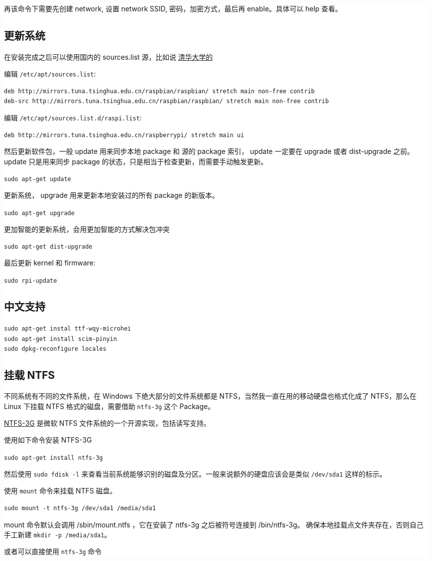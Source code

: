 再该命令下需要先创建 network, 设置 network SSID, 密码，加密方式，最后再 enable。具体可以 help 查看。

## 更新系统

在安装完成之后可以使用国内的 sources.list 源，比如说 [清华大学的](https://mirror.tuna.tsinghua.edu.cn/help/raspbian/)

编辑 `/etc/apt/sources.list`:

	deb http://mirrors.tuna.tsinghua.edu.cn/raspbian/raspbian/ stretch main non-free contrib
	deb-src http://mirrors.tuna.tsinghua.edu.cn/raspbian/raspbian/ stretch main non-free contrib

编辑 `/etc/apt/sources.list.d/raspi.list`:

	deb http://mirrors.tuna.tsinghua.edu.cn/raspberrypi/ stretch main ui


然后更新软件包，一般 update 用来同步本地 package 和 源的 package 索引， update 一定要在 upgrade 或者 dist-upgrade 之前。update 只是用来同步 package 的状态，只是相当于检查更新，而需要手动触发更新。

    sudo apt-get update

更新系统， upgrade 用来更新本地安装过的所有 package 的新版本。

	sudo apt-get upgrade

更加智能的更新系统，会用更加智能的方式解决包冲突

	sudo apt-get dist-upgrade

最后更新 kernel 和 firmware:

	sudo rpi-update

## 中文支持

	sudo apt-get instal ttf-wqy-microhei
	sudo apt-get install scim-pinyin
	sudo dpkg-reconfigure locales


## 挂载 NTFS
不同系统有不同的文件系统，在 Windows 下绝大部分的文件系统都是 NTFS，当然我一直在用的移动硬盘也格式化成了 NTFS，那么在 Linux 下挂载 NTFS 格式的磁盘，需要借助 `ntfs-3g` 这个 Package。

[NTFS-3G](http://www.tuxera.com/community/ntfs-3g-download/) 是微软 NTFS 文件系统的一个开源实现，包括读写支持。

使用如下命令安装 NTFS-3G

	sudo apt-get install ntfs-3g

然后使用 `sudo fdisk -l` 来查看当前系统能够识别的磁盘及分区。一般来说额外的硬盘应该会是类似 `/dev/sda1` 这样的标示。

使用 `mount` 命令来挂载 NTFS 磁盘。

	sudo mount -t ntfs-3g /dev/sda1 /media/sda1

mount 命令默认会调用 /sbin/mount.ntfs ，它在安装了 ntfs-3g 之后被符号连接到 /bin/ntfs-3g。 确保本地挂载点文件夹存在，否则自己手工新建 `mkdir -p /media/sda1`。

或者可以直接使用 `ntfs-3g` 命令
